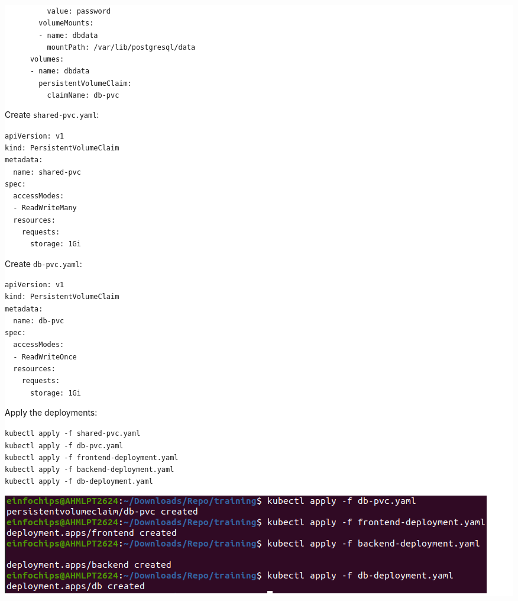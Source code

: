 ```
          value: password
        volumeMounts:
        - name: dbdata
          mountPath: /var/lib/postgresql/data
      volumes:
      - name: dbdata
        persistentVolumeClaim:
          claimName: db-pvc
```

Create `shared-pvc.yaml`:

```
apiVersion: v1
kind: PersistentVolumeClaim
metadata:
  name: shared-pvc
spec:
  accessModes:
  - ReadWriteMany
  resources:
    requests:
      storage: 1Gi
```

Create `db-pvc.yaml`:

```
apiVersion: v1
kind: PersistentVolumeClaim
metadata:
  name: db-pvc
spec:
  accessModes:
  - ReadWriteOnce
  resources:
    requests:
      storage: 1Gi
```

Apply the deployments:

```
kubectl apply -f shared-pvc.yaml
kubectl apply -f db-pvc.yaml
kubectl apply -f frontend-deployment.yaml
kubectl apply -f backend-deployment.yaml
kubectl apply -f db-deployment.yaml
```

![alt text](image-11.png)
